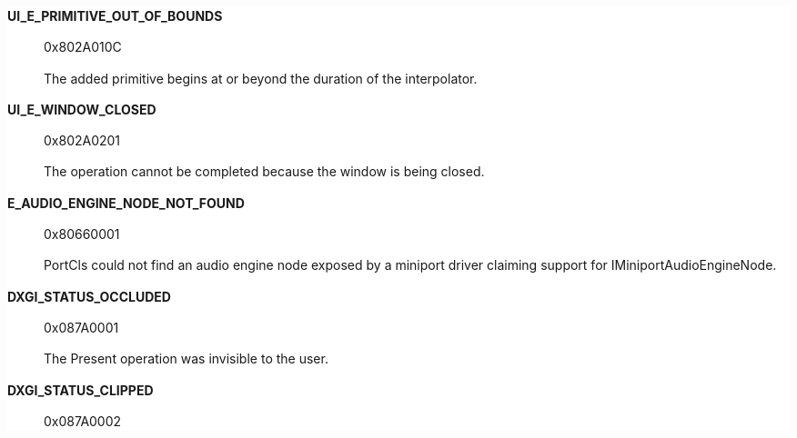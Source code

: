 <span id="UI_E_PRIMITIVE_OUT_OF_BOUNDS"></span><span id="ui_e_primitive_out_of_bounds"></span>**UI\_E\_PRIMITIVE\_OUT\_OF\_BOUNDS**
</dt> <dd> <dl> <dt>

0x802A010C
</dt> <dt>



The added primitive begins at or beyond the duration of the interpolator.


</dt> </dl> </dd> <dt>

<span id="UI_E_WINDOW_CLOSED"></span><span id="ui_e_window_closed"></span>**UI\_E\_WINDOW\_CLOSED**
</dt> <dd> <dl> <dt>

0x802A0201
</dt> <dt>



The operation cannot be completed because the window is being closed.


</dt> </dl> </dd> <dt>

<span id="E_AUDIO_ENGINE_NODE_NOT_FOUND"></span><span id="e_audio_engine_node_not_found"></span>**E\_AUDIO\_ENGINE\_NODE\_NOT\_FOUND**
</dt> <dd> <dl> <dt>

0x80660001
</dt> <dt>



PortCls could not find an audio engine node exposed by a miniport driver claiming support for IMiniportAudioEngineNode.


</dt> </dl> </dd> <dt>

<span id="DXGI_STATUS_OCCLUDED"></span><span id="dxgi_status_occluded"></span>**DXGI\_STATUS\_OCCLUDED**
</dt> <dd> <dl> <dt>

0x087A0001
</dt> <dt>



The Present operation was invisible to the user.


</dt> </dl> </dd> <dt>

<span id="DXGI_STATUS_CLIPPED"></span><span id="dxgi_status_clipped"></span>**DXGI\_STATUS\_CLIPPED**
</dt> <dd> <dl> <dt>

0x087A0002
</dt> <dt>


